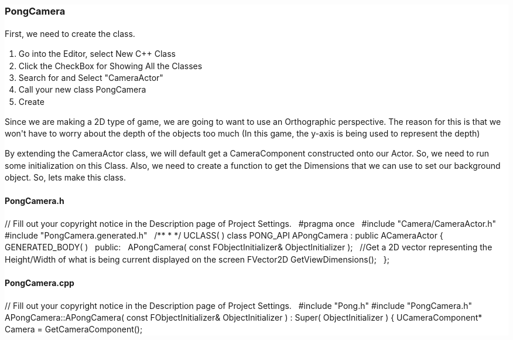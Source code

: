   

### PongCamera

First, we need to create the class.

1.  Go into the Editor, select New C++ Class
2.  Click the CheckBox for Showing All the Classes
3.  Search for and Select "CameraActor"
4.  Call your new class PongCamera
5.  Create

Since we are making a 2D type of game, we are going to want to use an Orthographic perspective. The reason for this is that we won't have to worry about the depth of the objects too much (In this game, the y-axis is being used to represent the depth)

By extending the CameraActor class, we will default get a CameraComponent constructed onto our Actor. So, we need to run some initialization on this Class. Also, we need to create a function to get the Dimensions that we can use to set our background object. So, lets make this class.

#### PongCamera.h

// Fill out your copyright notice in the Description page of Project Settings.
 
#pragma once
 
#include "Camera/CameraActor.h"
#include "PongCamera.generated.h"
 
/\*\*
\*
\*/
UCLASS( )
class PONG\_API APongCamera : public ACameraActor
{
	GENERATED\_BODY( )
 
public:
 
	APongCamera( const FObjectInitializer& ObjectInitializer );
 
	//Get a 2D vector representing the Height/Width of what is being current displayed on the screen
	FVector2D GetViewDimensions();
 
};

#### PongCamera.cpp

// Fill out your copyright notice in the Description page of Project Settings.
 
#include "Pong.h"
#include "PongCamera.h"
 
 
APongCamera::APongCamera( const FObjectInitializer& ObjectInitializer )
	: Super( ObjectInitializer )
{
	UCameraComponent\* Camera \= GetCameraComponent();
 
